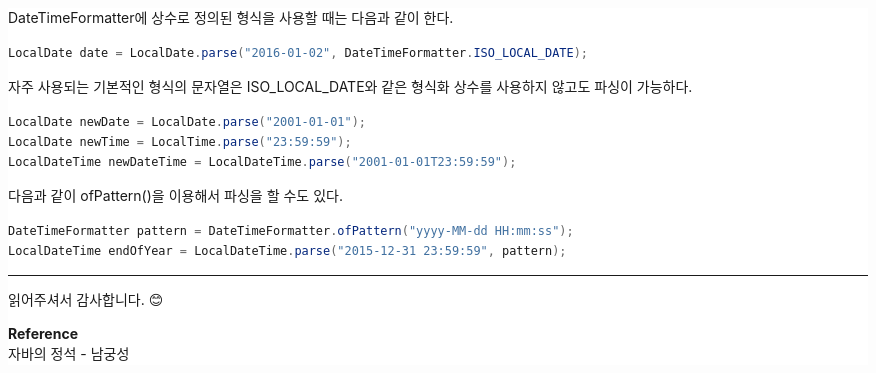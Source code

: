 DateTimeFormatter에 상수로 정의된 형식을 사용할 때는 다음과 같이 한다.

```java
LocalDate date = LocalDate.parse("2016-01-02", DateTimeFormatter.ISO_LOCAL_DATE);
```

자주 사용되는 기본적인 형식의 문자열은 ISO_LOCAL_DATE와 같은 형식화 상수를 사용하지 않고도 파싱이 가능하다.

```java
LocalDate newDate = LocalDate.parse("2001-01-01");
LocalDate newTime = LocalTime.parse("23:59:59");
LocalDateTime newDateTime = LocalDateTime.parse("2001-01-01T23:59:59");
```

다음과 같이 ofPattern()을 이용해서 파싱을 할 수도 있다.

```java
DateTimeFormatter pattern = DateTimeFormatter.ofPattern("yyyy-MM-dd HH:mm:ss");
LocalDateTime endOfYear = LocalDateTime.parse("2015-12-31 23:59:59", pattern);
```

---

읽어주셔서 감사합니다. 😊 

__Reference__  
자바의 정석 - 남궁성  